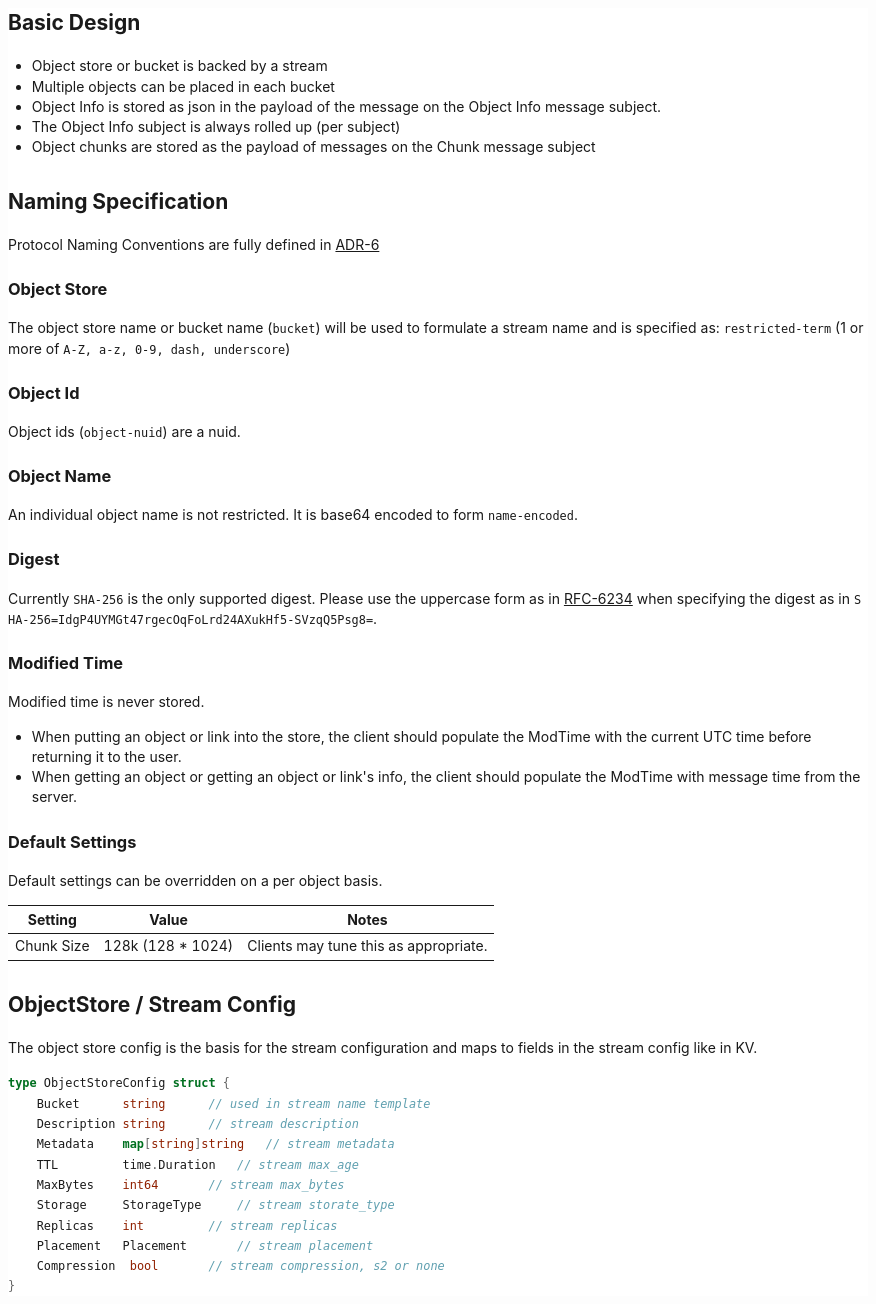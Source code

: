 ## Basic Design

- Object store or bucket is backed by a stream
- Multiple objects can be placed in each bucket
- Object Info is stored as json in the payload of the message on the Object Info message subject.
- The Object Info subject is always rolled up (per subject)
- Object chunks are stored as the payload of messages on the Chunk message subject

## Naming Specification

Protocol Naming Conventions are fully defined in [ADR-6](ADR-6.md)

### Object Store
The object store name or bucket name (`bucket`) will be used to formulate a stream name
and is specified as: `restricted-term` (1 or more of `A-Z, a-z, 0-9, dash, underscore`)

### Object Id
Object ids (`object-nuid`) are a nuid.

### Object Name
An individual object name is not restricted. It is base64 encoded to form `name-encoded`.

### Digest
Currently `SHA-256` is the only supported digest. Please use the uppercase form as in [RFC-6234](https://www.rfc-editor.org/rfc/rfc6234)
when specifying the digest as in `SHA-256=IdgP4UYMGt47rgecOqFoLrd24AXukHf5-SVzqQ5Psg8=`.

### Modified Time
Modified time is never stored.
* When putting an object or link into the store, the client should populate the ModTime with the current UTC time before returning it to the user.
* When getting an object or getting an object or link's info, the client should populate the ModTime with message time from the server.

### Default Settings

Default settings can be overridden on a per object basis.

| Setting | Value | Notes |
| --- | --- | --- |
| Chunk Size | 128k (128 * 1024) | Clients may tune this as appropriate. |

## ObjectStore / Stream Config

The object store config is the basis for the stream configuration and maps to fields
in the stream config like in KV.

```go
type ObjectStoreConfig struct {
	Bucket      string		// used in stream name template
	Description string		// stream description
	Metadata    map[string]string	// stream metadata
	TTL         time.Duration	// stream max_age
	MaxBytes    int64		// stream max_bytes
	Storage     StorageType		// stream storate_type
	Replicas    int			// stream replicas
	Placement   Placement		// stream placement
	Compression  bool		// stream compression, s2 or none
}
```
